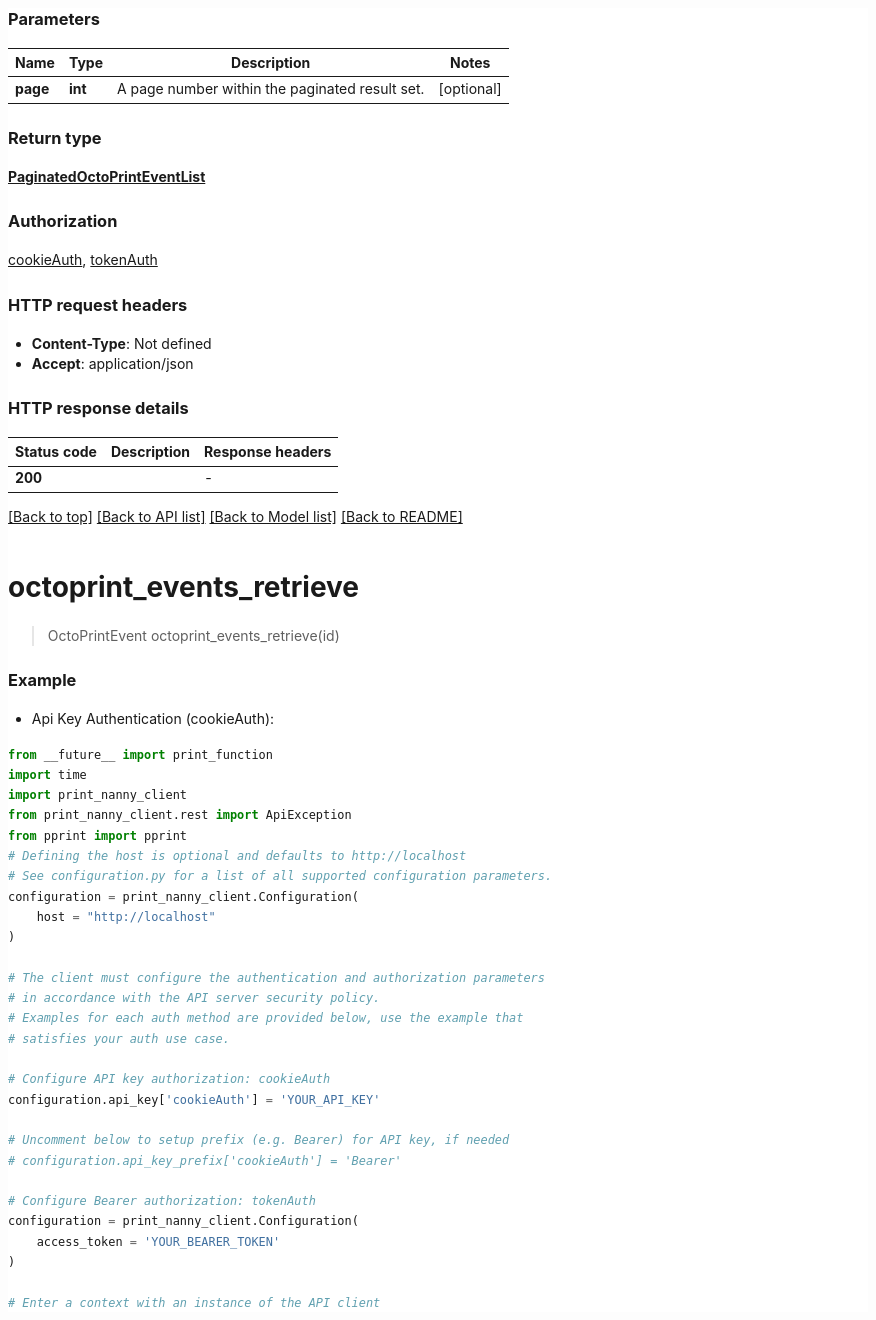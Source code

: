 ### Parameters

Name | Type | Description  | Notes
------------- | ------------- | ------------- | -------------
 **page** | **int**| A page number within the paginated result set. | [optional] 

### Return type

[**PaginatedOctoPrintEventList**](PaginatedOctoPrintEventList.md)

### Authorization

[cookieAuth](../README.md#cookieAuth), [tokenAuth](../README.md#tokenAuth)

### HTTP request headers

 - **Content-Type**: Not defined
 - **Accept**: application/json

### HTTP response details
| Status code | Description | Response headers |
|-------------|-------------|------------------|
**200** |  |  -  |

[[Back to top]](#) [[Back to API list]](../README.md#documentation-for-api-endpoints) [[Back to Model list]](../README.md#documentation-for-models) [[Back to README]](../README.md)

# **octoprint_events_retrieve**
> OctoPrintEvent octoprint_events_retrieve(id)



### Example

* Api Key Authentication (cookieAuth):
```python
from __future__ import print_function
import time
import print_nanny_client
from print_nanny_client.rest import ApiException
from pprint import pprint
# Defining the host is optional and defaults to http://localhost
# See configuration.py for a list of all supported configuration parameters.
configuration = print_nanny_client.Configuration(
    host = "http://localhost"
)

# The client must configure the authentication and authorization parameters
# in accordance with the API server security policy.
# Examples for each auth method are provided below, use the example that
# satisfies your auth use case.

# Configure API key authorization: cookieAuth
configuration.api_key['cookieAuth'] = 'YOUR_API_KEY'

# Uncomment below to setup prefix (e.g. Bearer) for API key, if needed
# configuration.api_key_prefix['cookieAuth'] = 'Bearer'

# Configure Bearer authorization: tokenAuth
configuration = print_nanny_client.Configuration(
    access_token = 'YOUR_BEARER_TOKEN'
)

# Enter a context with an instance of the API client
```